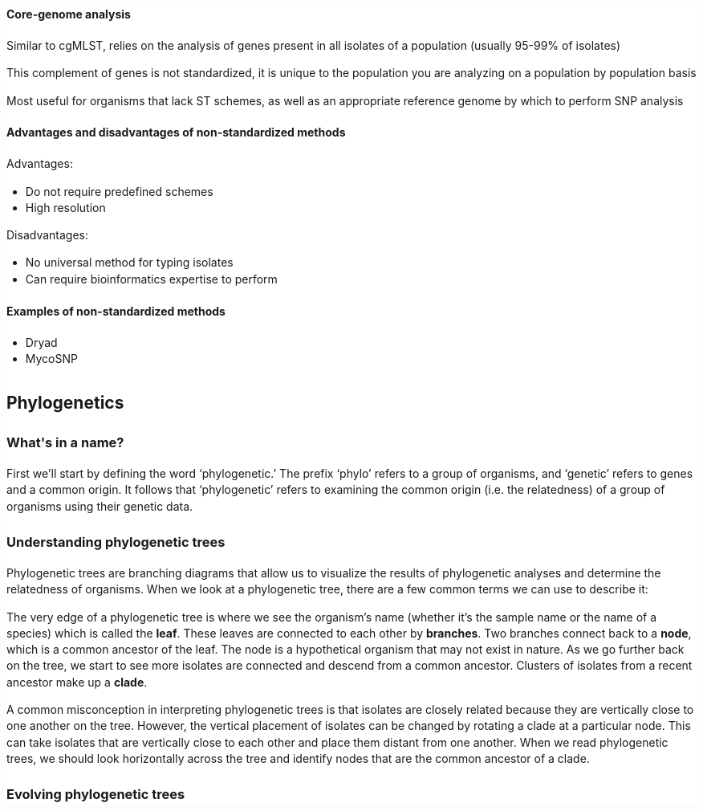 #### Core-genome analysis

Similar to cgMLST, relies on the analysis of genes present in all isolates of a population (usually 95-99% of isolates)

This complement of genes is not standardized, it is unique to the population you are analyzing on a population by population basis

Most useful for organisms that lack ST schemes, as well as an appropriate reference genome by which to perform SNP analysis

#### Advantages and disadvantages of non-standardized methods

Advantages:
 - Do not require predefined schemes
 - High resolution

Disadvantages:
 - No universal method for typing isolates
 - Can require bioinformatics expertise to perform

#### Examples of non-standardized methods
 - Dryad
 - MycoSNP

## Phylogenetics

### What's in a name?
First we’ll start by defining the word ‘phylogenetic.’ The prefix ‘phylo’ refers to a group of organisms, and ‘genetic’ refers to genes and a common origin. It follows that ‘phylogenetic’ refers to examining
the common origin (i.e. the relatedness) of a group of organisms using their genetic data.

### Understanding phylogenetic trees

Phylogenetic trees are branching diagrams that allow us to visualize the results of phylogenetic analyses and determine the relatedness of organisms. When we look at a phylogenetic tree, there are a few common terms we can use to describe it:

The very edge of a phylogenetic tree is where we see the organism’s name (whether it’s the sample name or the name of a species) which is called the **leaf**. These leaves are connected to each other by **branches**. Two branches connect back to a **node**, which is a common ancestor of the leaf. The node is a hypothetical organism that may not exist in nature. As we go further back on the tree, we start to see more isolates are connected and descend from a common ancestor. Clusters of isolates from a recent ancestor make up a **clade**.

A common misconception in interpreting phylogenetic trees is that isolates are closely related because they are vertically close to one another on the tree. However, the vertical placement of isolates can be changed by rotating a clade at a particular node. This can take isolates that are vertically close to each other and place them distant from one another. When we read phylogenetic trees, we should look horizontally across the tree and identify nodes that are the common ancestor of a clade.

### Evolving phylogenetic trees
